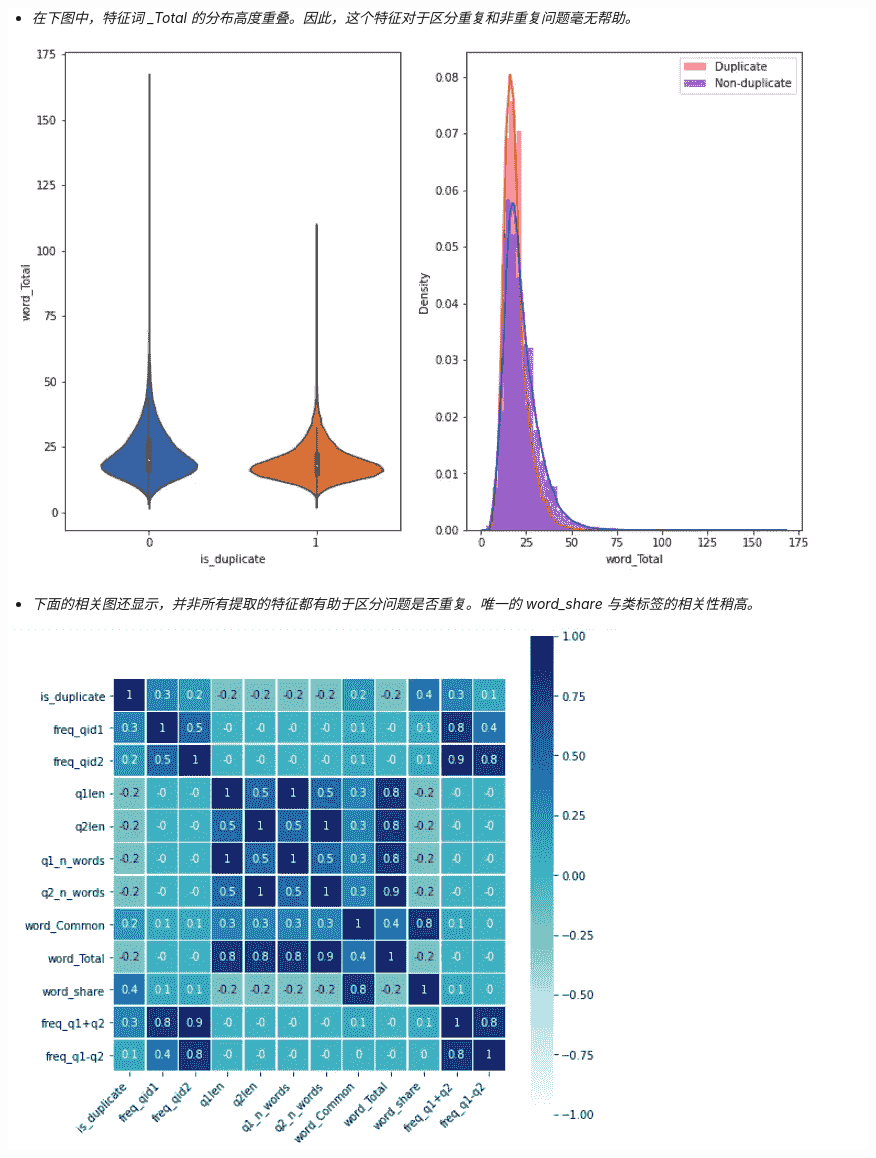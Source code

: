 *   *在下图中，特征词 _Total 的分布高度重叠。因此，这个特征对于区分重复和非重复问题毫无帮助。*

*![](img/959578a552c5a266993fc602552d621c.png)*

*   *下面的相关图还显示，并非所有提取的特征都有助于区分问题是否重复。唯一的 word_share 与类标签的相关性稍高。*

*![](img/5e96ebf9076699e2e25085347c0551f0.png)*
